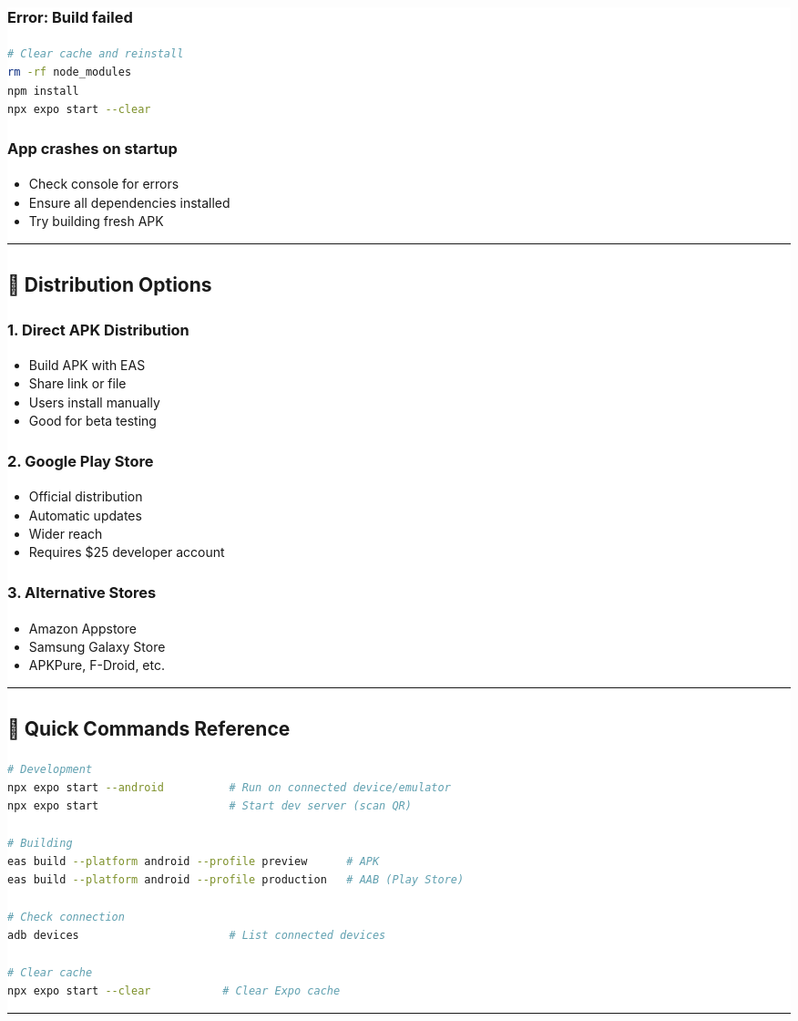 ### **Error: Build failed**
```bash
# Clear cache and reinstall
rm -rf node_modules
npm install
npx expo start --clear
```

### **App crashes on startup**
- Check console for errors
- Ensure all dependencies installed
- Try building fresh APK

---

## 📱 Distribution Options

### **1. Direct APK Distribution**
- Build APK with EAS
- Share link or file
- Users install manually
- Good for beta testing

### **2. Google Play Store**
- Official distribution
- Automatic updates
- Wider reach
- Requires $25 developer account

### **3. Alternative Stores**
- Amazon Appstore
- Samsung Galaxy Store
- APKPure, F-Droid, etc.

---

## 🚀 Quick Commands Reference

```bash
# Development
npx expo start --android          # Run on connected device/emulator
npx expo start                    # Start dev server (scan QR)

# Building
eas build --platform android --profile preview      # APK
eas build --platform android --profile production   # AAB (Play Store)

# Check connection
adb devices                       # List connected devices

# Clear cache
npx expo start --clear           # Clear Expo cache
```

---